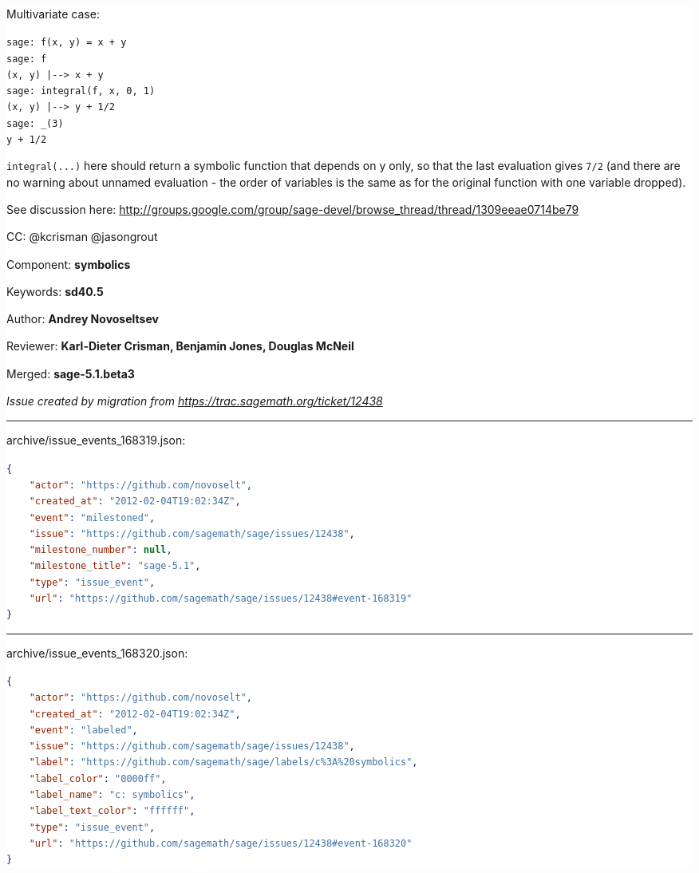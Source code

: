 Multivariate case:

```
sage: f(x, y) = x + y
sage: f
(x, y) |--> x + y
sage: integral(f, x, 0, 1)
(x, y) |--> y + 1/2
sage: _(3)
y + 1/2 
```
`integral(...)` here should return a symbolic function that depends on y only, so that the last evaluation gives `7/2` (and there are no warning about unnamed evaluation - the order of variables is the same as for the original function with one variable dropped).

See discussion here: http://groups.google.com/group/sage-devel/browse_thread/thread/1309eeae0714be79

CC:  @kcrisman @jasongrout

Component: **symbolics**

Keywords: **sd40.5**

Author: **Andrey Novoseltsev**

Reviewer: **Karl-Dieter Crisman, Benjamin Jones, Douglas McNeil**

Merged: **sage-5.1.beta3**

_Issue created by migration from https://trac.sagemath.org/ticket/12438_





---

archive/issue_events_168319.json:
```json
{
    "actor": "https://github.com/novoselt",
    "created_at": "2012-02-04T19:02:34Z",
    "event": "milestoned",
    "issue": "https://github.com/sagemath/sage/issues/12438",
    "milestone_number": null,
    "milestone_title": "sage-5.1",
    "type": "issue_event",
    "url": "https://github.com/sagemath/sage/issues/12438#event-168319"
}
```



---

archive/issue_events_168320.json:
```json
{
    "actor": "https://github.com/novoselt",
    "created_at": "2012-02-04T19:02:34Z",
    "event": "labeled",
    "issue": "https://github.com/sagemath/sage/issues/12438",
    "label": "https://github.com/sagemath/sage/labels/c%3A%20symbolics",
    "label_color": "0000ff",
    "label_name": "c: symbolics",
    "label_text_color": "ffffff",
    "type": "issue_event",
    "url": "https://github.com/sagemath/sage/issues/12438#event-168320"
}
```
